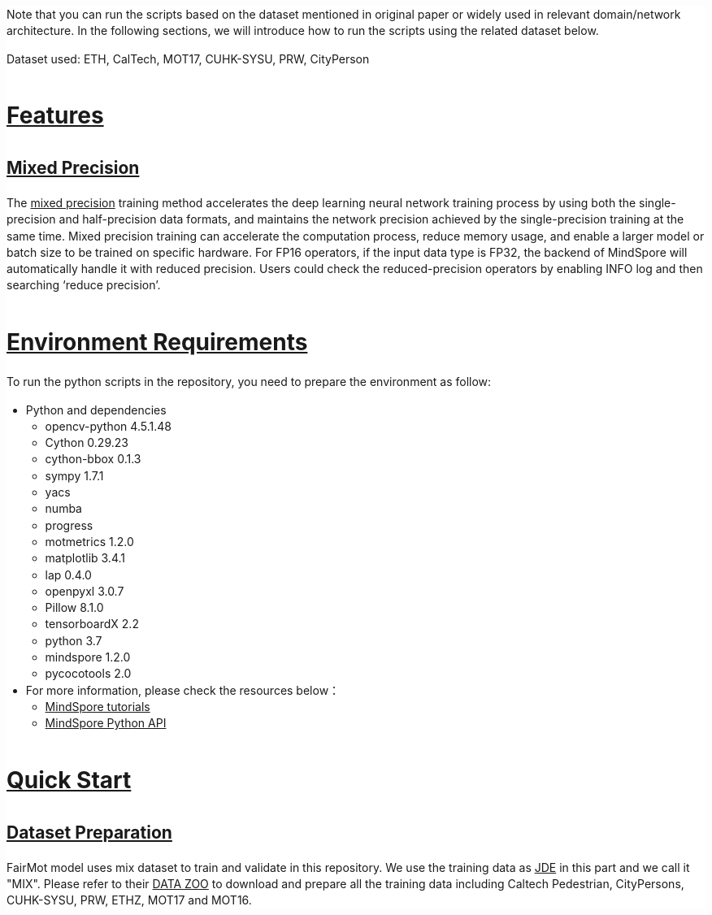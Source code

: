 Note that you can run the scripts based on the dataset mentioned in original paper or widely used in relevant domain/network architecture. In the following sections, we will introduce how to run the scripts using the related dataset below.

Dataset used: ETH, CalTech, MOT17, CUHK-SYSU, PRW, CityPerson

# [Features](#contents)

## [Mixed Precision](#contents)

The [mixed precision](https://www.mindspore.cn/docs/programming_guide/en/master/enable_mixed_precision.html) training method accelerates the deep learning neural network training process by using both the single-precision and half-precision data formats, and maintains the network precision achieved by the single-precision training at the same time. Mixed precision training can accelerate the computation process, reduce memory usage, and enable a larger model or batch size to be trained on specific hardware. For FP16 operators, if the input data type is FP32, the backend of MindSpore will automatically handle it with reduced precision. Users could check the reduced-precision operators by enabling INFO log and then searching ‘reduce precision’.

# [Environment Requirements](#contents)

To run the python scripts in the repository, you need to prepare the environment as follow:

- Python and dependencies
    - opencv-python 4.5.1.48
    - Cython 0.29.23
    - cython-bbox 0.1.3
    - sympy 1.7.1
    - yacs
    - numba
    - progress
    - motmetrics 1.2.0
    - matplotlib 3.4.1
    - lap 0.4.0
    - openpyxl 3.0.7
    - Pillow 8.1.0
    - tensorboardX 2.2
    - python 3.7
    - mindspore 1.2.0
    - pycocotools 2.0
- For more information, please check the resources below：
    - [MindSpore tutorials](https://www.mindspore.cn/tutorials/en/master/index.html)
    - [MindSpore Python API](https://www.mindspore.cn/docs/api/en/master/index.html)

# [Quick Start](#contents)

## [Dataset Preparation](#contents)

FairMot model uses mix dataset to train and validate in this repository. We use the training data as [JDE](https://github.com/Zhongdao/Towards-Realtime-MOT) in this part and we call it "MIX". Please refer to their [DATA ZOO](https://github.com/Zhongdao/Towards-Realtime-MOT/blob/master/DATASET_ZOO.md) to download and prepare all the training data including Caltech Pedestrian, CityPersons, CUHK-SYSU, PRW, ETHZ, MOT17 and MOT16.
